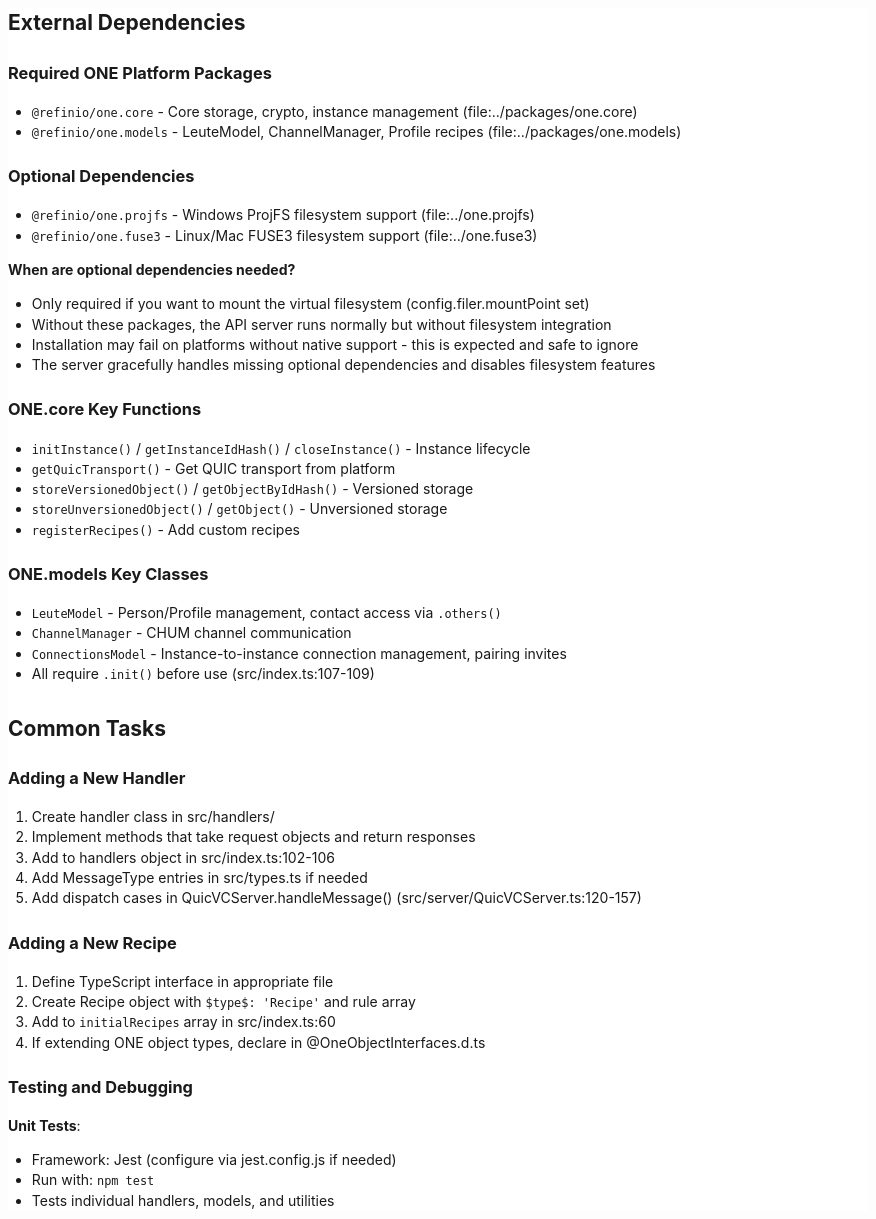 ## External Dependencies

### Required ONE Platform Packages
- `@refinio/one.core` - Core storage, crypto, instance management (file:../packages/one.core)
- `@refinio/one.models` - LeuteModel, ChannelManager, Profile recipes (file:../packages/one.models)

### Optional Dependencies
- `@refinio/one.projfs` - Windows ProjFS filesystem support (file:../one.projfs)
- `@refinio/one.fuse3` - Linux/Mac FUSE3 filesystem support (file:../one.fuse3)

**When are optional dependencies needed?**
- Only required if you want to mount the virtual filesystem (config.filer.mountPoint set)
- Without these packages, the API server runs normally but without filesystem integration
- Installation may fail on platforms without native support - this is expected and safe to ignore
- The server gracefully handles missing optional dependencies and disables filesystem features

### ONE.core Key Functions
- `initInstance()` / `getInstanceIdHash()` / `closeInstance()` - Instance lifecycle
- `getQuicTransport()` - Get QUIC transport from platform
- `storeVersionedObject()` / `getObjectByIdHash()` - Versioned storage
- `storeUnversionedObject()` / `getObject()` - Unversioned storage
- `registerRecipes()` - Add custom recipes

### ONE.models Key Classes
- `LeuteModel` - Person/Profile management, contact access via `.others()`
- `ChannelManager` - CHUM channel communication
- `ConnectionsModel` - Instance-to-instance connection management, pairing invites
- All require `.init()` before use (src/index.ts:107-109)

## Common Tasks

### Adding a New Handler
1. Create handler class in src/handlers/
2. Implement methods that take request objects and return responses
3. Add to handlers object in src/index.ts:102-106
4. Add MessageType entries in src/types.ts if needed
5. Add dispatch cases in QuicVCServer.handleMessage() (src/server/QuicVCServer.ts:120-157)

### Adding a New Recipe
1. Define TypeScript interface in appropriate file
2. Create Recipe object with `$type$: 'Recipe'` and rule array
3. Add to `initialRecipes` array in src/index.ts:60
4. If extending ONE object types, declare in @OneObjectInterfaces.d.ts

### Testing and Debugging

**Unit Tests**:
- Framework: Jest (configure via jest.config.js if needed)
- Run with: `npm test`
- Tests individual handlers, models, and utilities
